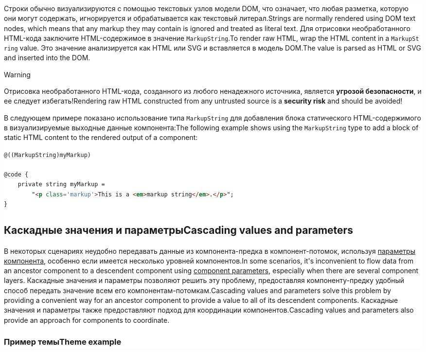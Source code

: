 <span data-ttu-id="a4be9-357">Строки обычно визуализируются с помощью текстовых узлов модели DOM, что означает, что любая разметка, которую они могут содержать, игнорируется и обрабатывается как текстовый литерал.</span><span class="sxs-lookup"><span data-stu-id="a4be9-357">Strings are normally rendered using DOM text nodes, which means that any markup they may contain is ignored and treated as literal text.</span></span> <span data-ttu-id="a4be9-358">Для отрисовки необработанного HTML-кода заключите HTML-содержимое в значение `MarkupString`.</span><span class="sxs-lookup"><span data-stu-id="a4be9-358">To render raw HTML, wrap the HTML content in a `MarkupString` value.</span></span> <span data-ttu-id="a4be9-359">Это значение анализируется как HTML или SVG и вставляется в модель DOM.</span><span class="sxs-lookup"><span data-stu-id="a4be9-359">The value is parsed as HTML or SVG and inserted into the DOM.</span></span>

> [!WARNING]
> <span data-ttu-id="a4be9-360">Отрисовка необработанного HTML-кода, созданного из любого ненадежного источника, является **угрозой безопасности**, и ее следует избегать!</span><span class="sxs-lookup"><span data-stu-id="a4be9-360">Rendering raw HTML constructed from any untrusted source is a **security risk** and should be avoided!</span></span>

<span data-ttu-id="a4be9-361">В следующем примере показано использование типа `MarkupString` для добавления блока статического HTML-содержимого в визуализируемые выходные данные компонента:</span><span class="sxs-lookup"><span data-stu-id="a4be9-361">The following example shows using the `MarkupString` type to add a block of static HTML content to the rendered output of a component:</span></span>

```html
@((MarkupString)myMarkup)

@code {
    private string myMarkup = 
        "<p class='markup'>This is a <em>markup string</em>.</p>";
}
```

## <a name="cascading-values-and-parameters"></a><span data-ttu-id="a4be9-362">Каскадные значения и параметры</span><span class="sxs-lookup"><span data-stu-id="a4be9-362">Cascading values and parameters</span></span>

<span data-ttu-id="a4be9-363">В некоторых сценариях неудобно передавать данные из компонента-предка в компонент-потомок, используя [параметры компонента](#component-parameters), особенно если имеется несколько уровней компонентов.</span><span class="sxs-lookup"><span data-stu-id="a4be9-363">In some scenarios, it's inconvenient to flow data from an ancestor component to a descendent component using [component parameters](#component-parameters), especially when there are several component layers.</span></span> <span data-ttu-id="a4be9-364">Каскадные значения и параметры позволяют решить эту проблему, предоставляя компоненту-предку удобный способ передать значение всем его компонентам-потомкам.</span><span class="sxs-lookup"><span data-stu-id="a4be9-364">Cascading values and parameters solve this problem by providing a convenient way for an ancestor component to provide a value to all of its descendent components.</span></span> <span data-ttu-id="a4be9-365">Каскадные значения и параметры также предоставляют подход для координации компонентов.</span><span class="sxs-lookup"><span data-stu-id="a4be9-365">Cascading values and parameters also provide an approach for components to coordinate.</span></span>

### <a name="theme-example"></a><span data-ttu-id="a4be9-366">Пример темы</span><span class="sxs-lookup"><span data-stu-id="a4be9-366">Theme example</span></span>
